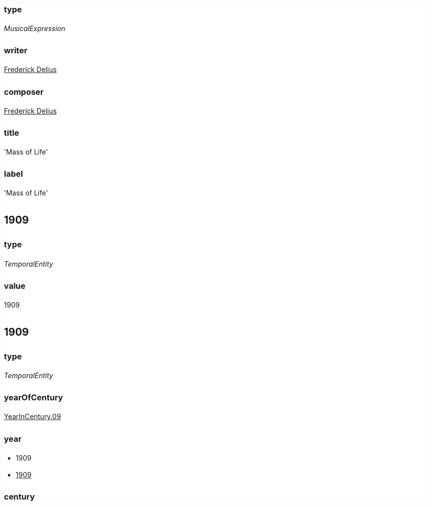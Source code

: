 ### type


*MusicalExpression*

### writer


[Frederick Delius](#Frederick-Delius)

### composer


[Frederick Delius](#Frederick-Delius)

### title


'Mass of Life'

### label


'Mass of Life'

## 1909

### type


*TemporalEntity*

### value


1909

## 1909

### type


*TemporalEntity*

### yearOfCentury


[YearInCentury.09](#YearInCentury.09)

### year

 - 1909

 - [1909](#1909)

### century
